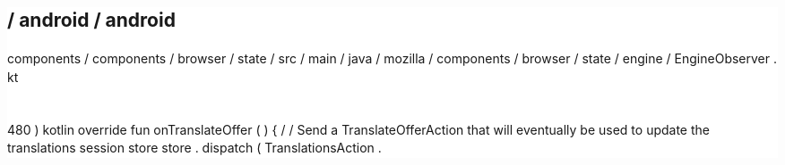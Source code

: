 /
android
/
android
-
components
/
components
/
browser
/
state
/
src
/
main
/
java
/
mozilla
/
components
/
browser
/
state
/
engine
/
EngineObserver
.
kt
#
480
)
kotlin
override
fun
onTranslateOffer
(
)
{
/
/
Send
a
TranslateOfferAction
that
will
eventually
be
used
to
update
the
translations
session
store
store
.
dispatch
(
TranslationsAction
.